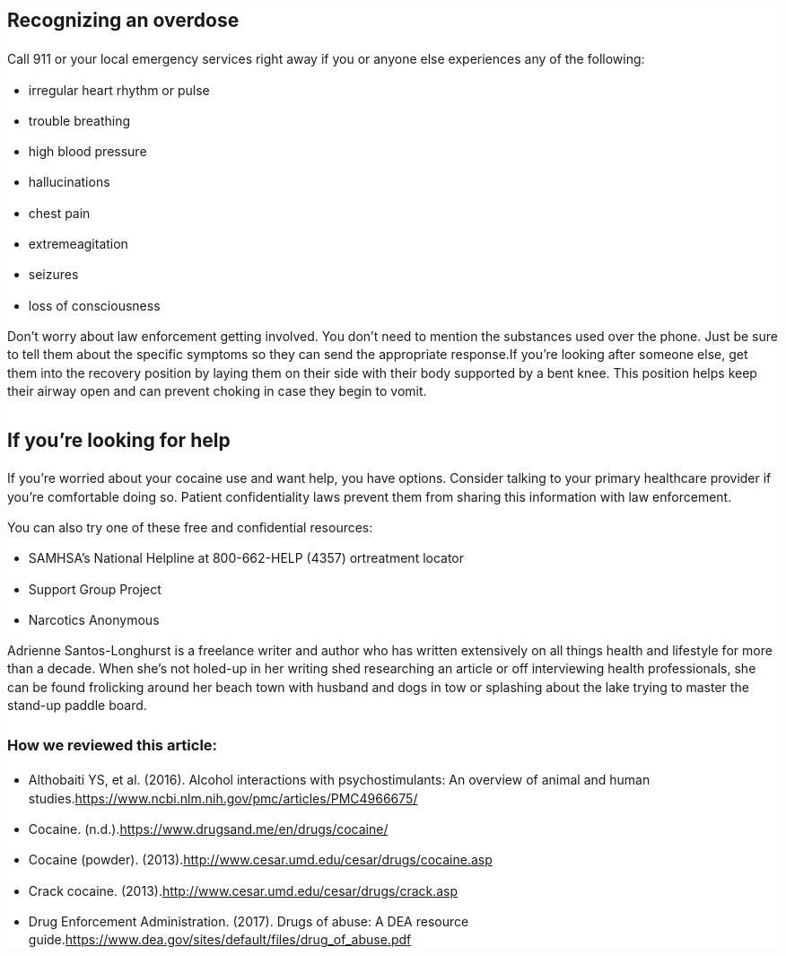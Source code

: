 ## Recognizing an overdose

Call 911 or your local emergency services right away if you or anyone else experiences any of the following:

* irregular heart rhythm or pulse

* trouble breathing

* high blood pressure

* hallucinations

* chest pain

* extremeagitation

* seizures

* loss of consciousness

Don’t worry about law enforcement getting involved. You don’t need to mention the substances used over the phone. Just be sure to tell them about the specific symptoms so they can send the appropriate response.If you’re looking after someone else, get them into the recovery position by laying them on their side with their body supported by a bent knee. This position helps keep their airway open and can prevent choking in case they begin to vomit.

## If you’re looking for help

If you’re worried about your cocaine use and want help, you have options. Consider talking to your primary healthcare provider if you’re comfortable doing so. Patient confidentiality laws prevent them from sharing this information with law enforcement.

You can also try one of these free and confidential resources:

* SAMHSA’s National Helpline at 800-662-HELP (4357) ortreatment locator

* Support Group Project

* Narcotics Anonymous

Adrienne Santos-Longhurst is a freelance writer and author who has written extensively on all things health and lifestyle for more than a decade. When she’s not holed-up in her writing shed researching an article or off interviewing health professionals, she can be found frolicking around her beach town with husband and dogs in tow or splashing about the lake trying to master the stand-up paddle board.

### How we reviewed this article:

* Althobaiti YS, et al. (2016). Alcohol interactions with psychostimulants: An overview of animal and human studies.https://www.ncbi.nlm.nih.gov/pmc/articles/PMC4966675/

* Cocaine. (n.d.).https://www.drugsand.me/en/drugs/cocaine/

* Cocaine (powder). (2013).http://www.cesar.umd.edu/cesar/drugs/cocaine.asp

* Crack cocaine. (2013).http://www.cesar.umd.edu/cesar/drugs/crack.asp

* Drug Enforcement Administration. (2017). Drugs of abuse: A DEA resource guide.https://www.dea.gov/sites/default/files/drug_of_abuse.pdf
